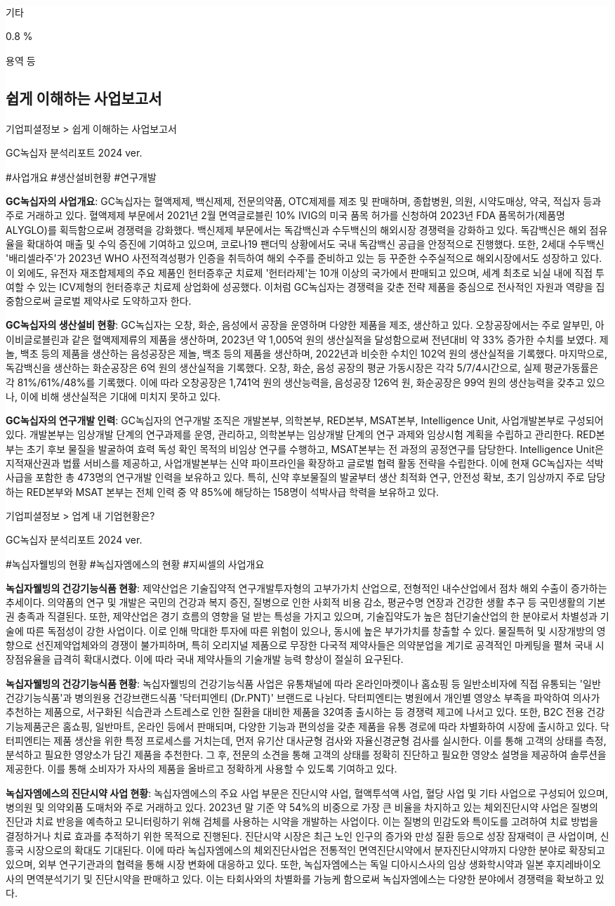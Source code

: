 기타

0.8 %

용역 등

## 쉽게 이해하는 사업보고서

기업피셜정보 > 쉽게 이해하는 사업보고서

GC녹십자 분석리포트 2024 ver.

#사업개요 #생산설비현황 #연구개발

**GC녹십자의 사업개요**: GC녹십자는 혈액제제, 백신제제, 전문의약품, OTC제제를 제조 및 판매하며, 종합병원, 의원, 시약도매상, 약국, 적십자 등과 주로 거래하고 있다. 혈액제제 부문에서 2021년 2월 면역글로블린 10% IVIG의 미국 품목 허가를 신청하여 2023년 FDA 품목허가(제품명 ALYGLO)를 획득함으로써 경쟁력을 강화했다. 백신제제 부문에서는 독감백신과 수두백신의 해외시장 경쟁력을 강화하고 있다. 독감백신은 해외 점유율을 확대하여 매출 및 수익 증진에 기여하고 있으며, 코로나19 팬더믹 상황에서도 국내 독감백신 공급을 안정적으로 진행했다. 또한, 2세대 수두백신 '배리셀라주'가 2023년 WHO 사전적격성평가 인증을 취득하여 해외 수주를 준비하고 있는 등 꾸준한 수주실적으로 해외시장에서도 성장하고 있다. 이 외에도, 유전자 재조합제제의 주요 제품인 헌터증후군 치료제 '헌터라제'는 10개 이상의 국가에서 판매되고 있으며, 세계 최초로 뇌실 내에 직접 투여할 수 있는 ICV제형의 헌터증후군 치료제 상업화에 성공했다. 이처럼 GC녹십자는 경쟁력을 갖춘 전략 제품을 중심으로 전사적인 자원과 역량을 집중함으로써 글로벌 제약사로 도약하고자 한다.

**GC녹십자의 생산설비 현황**: GC녹십자는 오창, 화순, 음성에서 공장을 운영하며 다양한 제품을 제조, 생산하고 있다. 오창공장에서는 주로 알부민, 아이비글로블린과 같은 혈액제제류의 제품을 생산하며, 2023년 약 1,005억 원의 생산실적을 달성함으로써 전년대비 약 33% 증가한 수치를 보였다. 제놀, 백초 등의 제품을 생산하는 음성공장은 제놀, 백초 등의 제품을 생산하며, 2022년과 비슷한 수치인 102억 원의 생산실적을 기록했다. 마지막으로, 독감백신을 생산하는 화순공장은 6억 원의 생산실적을 기록했다. 오창, 화순, 음성 공장의 평균 가동시장은 각각 5/7/4시간으로, 실제 평균가동률은 각 81%/61%/48%를 기록했다. 이에 따라 오창공장은 1,741억 원의 생산능력을, 음성공장 126억 원, 화순공장은 99억 원의 생산능력을 갖추고 있으나, 이에 비해 생산실적은 기대에 미치지 못하고 있다.

**GC녹십자의 연구개발 인력**: GC녹십자의 연구개발 조직은 개발본부, 의학본부, RED본부, MSAT본부, Intelligence Unit, 사업개발본부로 구성되어 있다. 개발본부는 임상개발 단계의 연구과제를 운영, 관리하고, 의학본부는 임상개발 단계의 연구 과제와 임상시험 계획을 수립하고 관리한다. RED본부는 초기 후보 물질을 발굴하여 효력 독성 확인 목적의 비임상 연구를 수행하고, MSAT본부는 전 과정의 공정연구를 담당한다. Intelligence Unit은 지적재산권과 법률 서비스를 제공하고, 사업개발본부는 신약 파이프라인을 확장하고 글로벌 협력 활동 전략을 수립한다. 이에 현재 GC녹십자는 석박사급을 포함한 총 473명의 연구개발 인력을 보유하고 있다. 특히, 신약 후보물질의 발굴부터 생산 최적화 연구, 안전성 확보, 초기 임상까지 주로 담당하는 RED본부와 MSAT 본부는 전체 인력 중 약 85%에 해당하는 158명이 석박사급 학력을 보유하고 있다.

기업피셜정보 > 업계 내 기업현황은?

GC녹십자 분석리포트 2024 ver.

#녹십자웰빙의 현황 #녹십자엠에스의 현황 #지씨셀의 사업개요

**녹십자웰빙의 건강기능식품 현황**: 제약산업은 기술집약적 연구개발투자형의 고부가가치 산업으로, 전형적인 내수산업에서 점차 해외 수출이 증가하는 추세이다. 의약품의 연구 및 개발은 국민의 건강과 복지 증진, 질병으로 인한 사회적 비용 감소, 평균수명 연장과 건강한 생활 추구 등 국민생활의 기본권 충족과 직결된다. 또한, 제약산업은 경기 흐름의 영향을 덜 받는 특성을 가지고 있으며, 기술집약도가 높은 첨단기술산업의 한 분야로서 차별성과 기술에 따른 독점성이 강한 사업이다. 이로 인해 막대한 투자에 따른 위험이 있으나, 동시에 높은 부가가치를 창출할 수 있다. 물질특허 및 시장개방의 영향으로 선진제약업체와의 경쟁이 불가피하며, 특히 오리지널 제품으로 무장한 다국적 제약사들은 의약분업을 계기로 공격적인 마케팅을 펼쳐 국내 시장점유율을 급격히 확대시켰다. 이에 따라 국내 제약사들의 기술개발 능력 향상이 절실히 요구된다.

**녹십자웰빙의 건강기능식품 현황**: 녹십자웰빙의 건강기능식품 사업은 유통채널에 따라 온라인마켓이나 홈쇼핑 등 일반소비자에 직접 유통되는 '일반건강기능식품'과 병의원용 건강브랜드식품 '닥터피엔티 (Dr.PNT)' 브랜드로 나뉜다. 닥터피엔티는 병원에서 개인별 영양소 부족을 파악하여 의사가 추천하는 제품으로, 서구화된 식습관과 스트레스로 인한 질환을 대비한 제품을 32여종 출시하는 등 경쟁력 제고에 나서고 있다. 또한, B2C 전용 건강기능제품군은 홈쇼핑, 일반마트, 온라인 등에서 판매되며, 다양한 기능과 편의성을 갖춘 제품을 유통 경로에 따라 차별화하여 시장에 출시하고 있다. 닥터피엔티는 제품 생산을 위한 특정 프로세스를 거치는데, 먼저 유기산 대사균형 검사와 자율신경균형 검사를 실시한다. 이를 통해 고객의 상태를 측정, 분석하고 필요한 영양소가 담긴 제품을 추천한다. 그 후, 전문의 소견을 통해 고객의 상태를 정확히 진단하고 필요한 영양소 설명을 제공하여 솔루션을 제공한다. 이를 통해 소비자가 자사의 제품을 올바르고 정확하게 사용할 수 있도록 기여하고 있다.

**녹십자엠에스의 진단시약 사업 현황**: 녹십자엠에스의 주요 사업 부문은 진단시약 사업, 혈액투석액 사업, 혈당 사업 및 기타 사업으로 구성되어 있으며, 병의원 및 의약외품 도매처와 주로 거래하고 있다. 2023년 말 기준 약 54%의 비중으로 가장 큰 비율을 차지하고 있는 체외진단시약 사업은 질병의 진단과 치료 반응을 예측하고 모니터링하기 위해 검체를 사용하는 시약을 개발하는 사업이다. 이는 질병의 민감도와 특이도를 고려하여 치료 방법을 결정하거나 치료 효과를 추적하기 위한 목적으로 진행된다. 진단시약 시장은 최근 노인 인구의 증가와 만성 질환 등으로 성장 잠재력이 큰 사업이며, 신흥국 시장으로의 확대도 기대된다. 이에 따라 녹십자엠에스의 체외진단사업은 전통적인 면역진단시약에서 분자진단시약까지 다양한 분야로 확장되고 있으며, 외부 연구기관과의 협력을 통해 시장 변화에 대응하고 있다. 또한, 녹십자엠에스는 독일 디아시스사의 임상 생화학시약과 일본 후지레바이오사의 면역분석기기 및 진단시약을 판매하고 있다. 이는 타회사와의 차별화를 가능케 함으로써 녹십자엠에스는 다양한 분야에서 경쟁력을 확보하고 있다.
